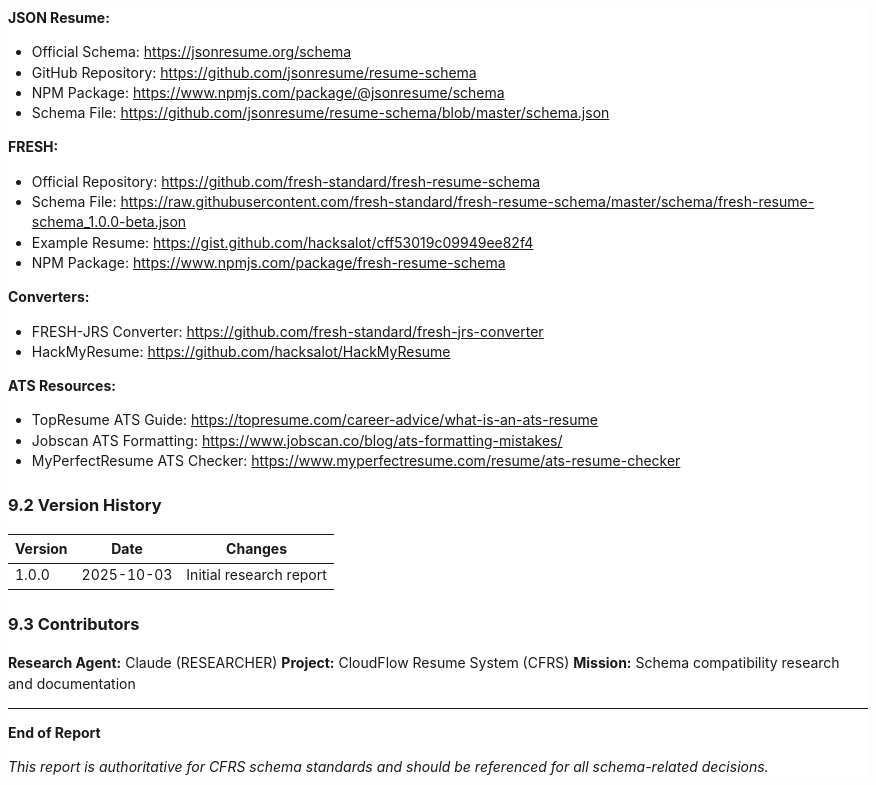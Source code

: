 **JSON Resume:**

- Official Schema: https://jsonresume.org/schema
- GitHub Repository: https://github.com/jsonresume/resume-schema
- NPM Package: https://www.npmjs.com/package/@jsonresume/schema
- Schema File: https://github.com/jsonresume/resume-schema/blob/master/schema.json

**FRESH:**

- Official Repository: https://github.com/fresh-standard/fresh-resume-schema
- Schema File: https://raw.githubusercontent.com/fresh-standard/fresh-resume-schema/master/schema/fresh-resume-schema_1.0.0-beta.json
- Example Resume: https://gist.github.com/hacksalot/cff53019c09949ee82f4
- NPM Package: https://www.npmjs.com/package/fresh-resume-schema

**Converters:**

- FRESH-JRS Converter: https://github.com/fresh-standard/fresh-jrs-converter
- HackMyResume: https://github.com/hacksalot/HackMyResume

**ATS Resources:**

- TopResume ATS Guide: https://topresume.com/career-advice/what-is-an-ats-resume
- Jobscan ATS Formatting: https://www.jobscan.co/blog/ats-formatting-mistakes/
- MyPerfectResume ATS Checker: https://www.myperfectresume.com/resume/ats-resume-checker

### 9.2 Version History

| Version | Date       | Changes                 |
| ------- | ---------- | ----------------------- |
| 1.0.0   | 2025-10-03 | Initial research report |

### 9.3 Contributors

**Research Agent:** Claude (RESEARCHER)
**Project:** CloudFlow Resume System (CFRS)
**Mission:** Schema compatibility research and documentation

---

**End of Report**

_This report is authoritative for CFRS schema standards and should be referenced for all schema-related decisions._
